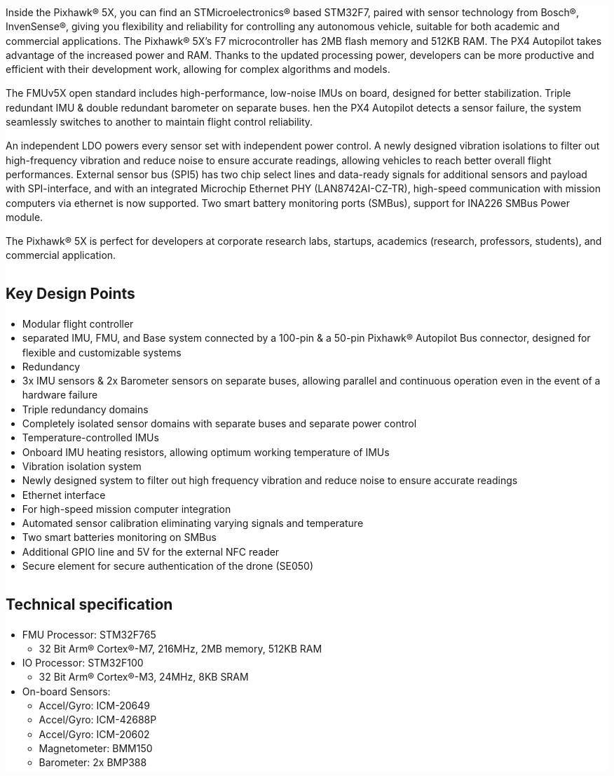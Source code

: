 Inside the Pixhawk® 5X, you can find an STMicroelectronics® based STM32F7, paired with sensor technology from Bosch®, InvenSense®, giving you flexibility and reliability for controlling any autonomous vehicle, suitable for both academic and commercial applications. The Pixhawk® 5X’s F7 microcontroller has 2MB flash memory and 512KB RAM. The PX4 Autopilot takes advantage of the increased power and RAM. Thanks to the updated processing power, developers can be more productive and efficient with their development work, allowing for complex algorithms and models.

The FMUv5X open standard includes high-performance, low-noise IMUs on board, designed for better stabilization. Triple redundant IMU & double redundant barometer on separate buses. hen the PX4 Autopilot detects a sensor failure, the system seamlessly switches to another to maintain flight control reliability.

An independent LDO powers every sensor set with independent power control. A newly designed vibration isolations to filter out high-frequency vibration and reduce noise to ensure accurate readings, allowing vehicles to reach better overall flight performances. External sensor bus (SPI5) has two chip select lines and data-ready signals for additional sensors and payload with SPI-interface, and with an integrated Microchip Ethernet PHY (LAN8742AI-CZ-TR), high-speed communication with mission computers via ethernet is now supported. Two smart battery monitoring ports (SMBus), support for INA226 SMBus Power module.

The Pixhawk® 5X is perfect for developers at corporate research labs, startups, academics (research, professors, students), and commercial application.


## Key Design Points

* Modular flight controller
 * separated IMU, FMU, and Base system connected by a 100-pin & a 50-pin Pixhawk® Autopilot Bus connector, designed for flexible and customizable systems
* Redundancy
 * 3x IMU sensors & 2x Barometer sensors on separate buses, allowing parallel and continuous operation even in the event of a hardware failure
* Triple redundancy domains
 * Completely isolated sensor domains with separate buses and separate power control
* Temperature-controlled IMUs
 * Onboard IMU heating resistors, allowing optimum working temperature of IMUs
* Vibration isolation system
 * Newly designed system to filter out high frequency vibration and reduce noise to ensure accurate readings
* Ethernet interface
 * For high-speed mission computer integration
* Automated sensor calibration eliminating varying signals and temperature
* Two smart batteries monitoring on SMBus
* Additional GPIO line and 5V for the external NFC reader
* Secure element for secure authentication of the drone (SE050)


## Technical specification

* FMU Processor: STM32F765
  * 32 Bit Arm® Cortex®-M7, 216MHz, 2MB memory, 512KB RAM
* IO Processor: STM32F100
  * 32 Bit Arm® Cortex®-M3, 24MHz, 8KB SRAM
* On-board Sensors:
  * Accel/Gyro: ICM-20649
  * Accel/Gyro: ICM-42688P
  * Accel/Gyro: ICM-20602
  * Magnetometer: BMM150
  * Barometer: 2x BMP388
